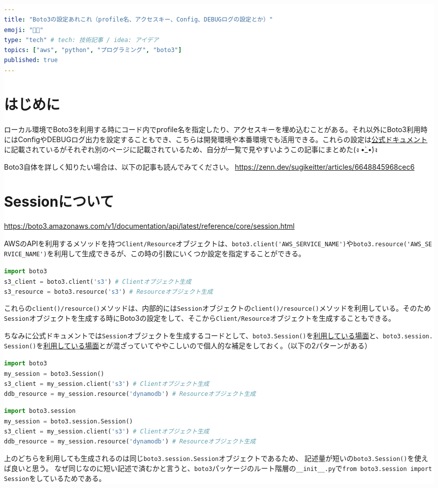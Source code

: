 ```yaml
---
title: "Boto3の設定あれこれ（profile名、アクセスキー、Config、DEBUGログの設定とか）"
emoji: "🧑‍💻"
type: "tech" # tech: 技術記事 / idea: アイデア
topics: ["aws", "python", "プログラミング", "boto3"]
published: true
---
```


# はじめに
ローカル環境でBoto3を利用する時にコード内でprofile名を指定したり、アクセスキーを埋め込むことがある。それ以外にBoto3利用時にはConfigやDEBUGログ出力を設定することもでき、こちらは開発環境や本番環境でも活用できる。これらの設定は[公式ドキュメント](https://boto3.amazonaws.com/v1/documentation/api/latest/index.html)に記載されているがそれぞれ別のページに記載されているため、自分が一覧で見やすいようこの記事にまとめた(ง •̀_•́)ง

Boto3自体を詳しく知りたい場合は、以下の記事も読んでみてください。
https://zenn.dev/sugikeitter/articles/6648845968cec6

# Sessionについて
https://boto3.amazonaws.com/v1/documentation/api/latest/reference/core/session.html

AWSのAPIを利用するメソッドを持つ`Client/Resource`オブジェクトは、`boto3.client('AWS_SERVICE_NAME')`や`boto3.resource('AWS_SERVICE_NAME')`を利用して生成できるが、この時の引数にいくつか設定を指定することができる。

```python
import boto3
s3_client = boto3.client('s3') # Clientオブジェクト生成
s3_resource = boto3.resource('s3') # Resourceオブジェクト生成
```

これらの`client()/resource()`メソッドは、内部的には`Session`オブジェクトの`client()/resource()`メソッドを利用している。そのため`Session`オブジェクトを生成する時にBoto3の設定をして、そこから`Client/Resource`オブジェクトを生成することもできる。

ちなみに公式ドキュメントでは`Session`オブジェクトを生成するコードとして、`boto3.Session()`を[利用している場面](https://boto3.amazonaws.com/v1/documentation/api/latest/guide/credentials.html#passing-credentials-as-parameters)と、`boto3.session.Session()`を[利用している場面](https://boto3.amazonaws.com/v1/documentation/api/latest/guide/session.html#custom-session)とが混ざっていてややこしいので個人的な補足をしておく。（以下の2パターンがある）

```python
import boto3
my_session = boto3.Session()
s3_client = my_session.client('s3') # Clientオブジェクト生成
ddb_resource = my_session.resource('dynamodb') # Resourceオブジェクト生成
```

```python
import boto3.session
my_session = boto3.session.Session()
s3_client = my_session.client('s3') # Clientオブジェクト生成
ddb_resource = my_session.resource('dynamodb') # Resourceオブジェクト生成
```

上のどちらを利用しても生成されるのは同じ`boto3.session.Session`オブジェクトであるため、
記述量が短いの`boto3.Session()`を使えば良いと思う。
なぜ同じなのに短い記述で済むかと言うと、`boto3`パッケージのルート階層の`__init__.py`で`from boto3.session import Session`をしているためである。
